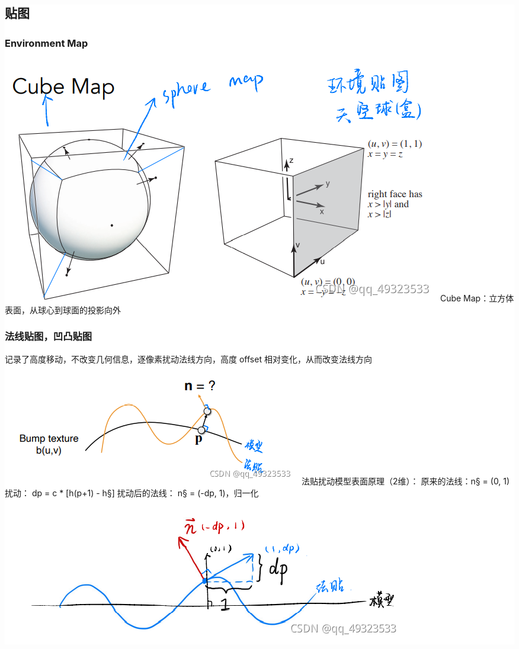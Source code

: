 ## 贴图

### Environment Map

![环境光贴图，天空球（盒）](UE4ComputerGraphics.assets/watermark,type_ZHJvaWRzYW5zZmFsbGJhY2s,shadow_50,text_Q1NETiBAcXFfNDkzMjM1MzM=,size_20,color_FFFFFF,t_70,g_se,x_16-1640877993756152.png)
Cube Map：立方体表面，从球心到球面的投影向外

### 法线贴图，凹凸贴图

记录了高度移动，不改变几何信息，逐像素扰动法线方向，高度 offset 相对变化，从而改变法线方向
![在这里插入图片描述](UE4ComputerGraphics.assets/watermark,type_ZHJvaWRzYW5zZmFsbGJhY2s,shadow_50,text_Q1NETiBAcXFfNDkzMjM1MzM=,size_14,color_FFFFFF,t_70,g_se,x_16-1640877993756153.png)
法贴扰动模型表面原理（2维）：
原来的法线：n§ = (0, 1)
扰动： dp = c * [h(p+1) - h§]
扰动后的法线： n§ = (-dp, 1)，归一化
![在这里插入图片描述](UE4ComputerGraphics.assets/watermark,type_ZHJvaWRzYW5zZmFsbGJhY2s,shadow_50,text_Q1NETiBAcXFfNDkzMjM1MzM=,size_19,color_FFFFFF,t_70,g_se,x_16-1640877993756154.png)

